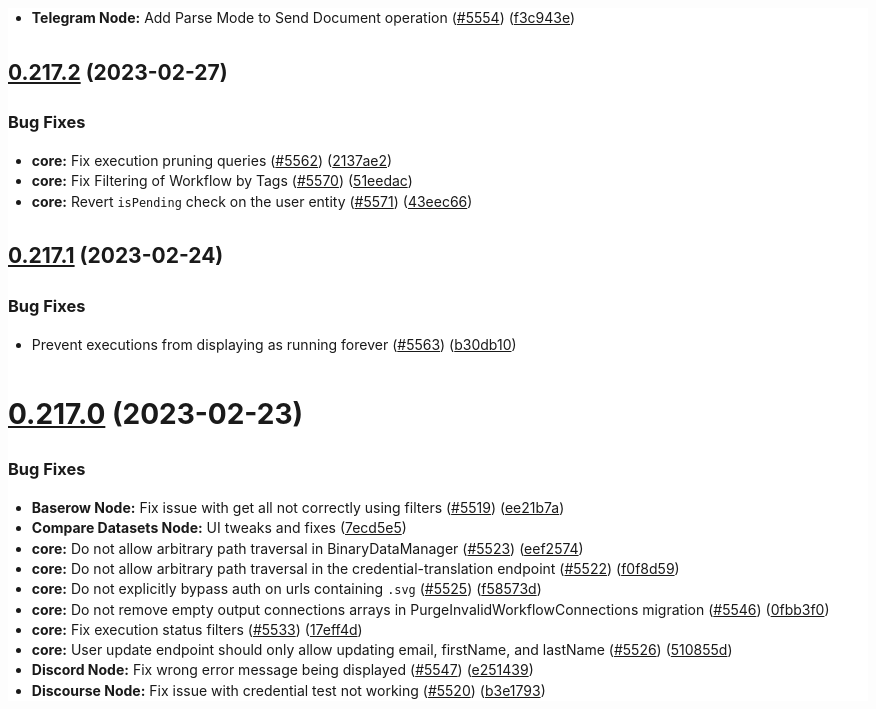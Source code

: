 * **Telegram Node:** Add Parse Mode to Send Document operation ([#5554](https://github.com/n8n-io/n8n/issues/5554)) ([f3c943e](https://github.com/n8n-io/n8n/commit/f3c943ef8191bd16e16a61ffbed6b1caca0d75a5))



## [0.217.2](https://github.com/n8n-io/n8n/compare/n8n@0.217.1...n8n@0.217.2) (2023-02-27)


### Bug Fixes

* **core:** Fix execution pruning queries ([#5562](https://github.com/n8n-io/n8n/issues/5562)) ([2137ae2](https://github.com/n8n-io/n8n/commit/2137ae23d789af765a7555028e9651029f88cadc))
* **core:** Fix Filtering of Workflow by Tags ([#5570](https://github.com/n8n-io/n8n/issues/5570)) ([51eedac](https://github.com/n8n-io/n8n/commit/51eedaccd427ec11b12fbf43d9dd3f0ebe9633d2))
* **core:** Revert `isPending` check on the user entity ([#5571](https://github.com/n8n-io/n8n/issues/5571)) ([43eec66](https://github.com/n8n-io/n8n/commit/43eec66828b2e03418402742c9695e08b1165bdd))



## [0.217.1](https://github.com/n8n-io/n8n/compare/n8n@0.217.0...n8n@0.217.1) (2023-02-24)


### Bug Fixes

* Prevent executions from displaying as running forever ([#5563](https://github.com/n8n-io/n8n/issues/5563)) ([b30db10](https://github.com/n8n-io/n8n/commit/b30db10d898fa791d99d13192ef411cace4f7c05))



# [0.217.0](https://github.com/n8n-io/n8n/compare/n8n@0.216.1...n8n@0.217.0) (2023-02-23)


### Bug Fixes

* **Baserow Node:** Fix issue with get all not correctly using filters ([#5519](https://github.com/n8n-io/n8n/issues/5519)) ([ee21b7a](https://github.com/n8n-io/n8n/commit/ee21b7a1cfed17936eb6bf50221b7f9983dd38e6))
* **Compare Datasets Node:** UI tweaks and fixes ([7ecd5e5](https://github.com/n8n-io/n8n/commit/7ecd5e59eca01ca2b1a01e0a3e3871bd5d322eea))
* **core:** Do not allow arbitrary path traversal in BinaryDataManager ([#5523](https://github.com/n8n-io/n8n/issues/5523)) ([eef2574](https://github.com/n8n-io/n8n/commit/eef257406730a989ec8e7a056c3d4234300fdb25))
* **core:** Do not allow arbitrary path traversal in the credential-translation endpoint ([#5522](https://github.com/n8n-io/n8n/issues/5522)) ([f0f8d59](https://github.com/n8n-io/n8n/commit/f0f8d59fee223c6bc9f8459890ed4a31ef8cb0af))
* **core:** Do not explicitly bypass auth on urls containing `.svg` ([#5525](https://github.com/n8n-io/n8n/issues/5525)) ([f58573d](https://github.com/n8n-io/n8n/commit/f58573dba30eba8fe3d844d1b7b2dbbb8d51b8b5))
* **core:** Do not remove empty output connections arrays in PurgeInvalidWorkflowConnections migration ([#5546](https://github.com/n8n-io/n8n/issues/5546)) ([0fbb3f0](https://github.com/n8n-io/n8n/commit/0fbb3f0f026432f1aea87b106a0c1f732f93c792))
* **core:** Fix execution status filters ([#5533](https://github.com/n8n-io/n8n/issues/5533)) ([17eff4d](https://github.com/n8n-io/n8n/commit/17eff4d7d6692bfdc251bfa16ce7334858642ce5))
* **core:** User update endpoint should only allow updating email, firstName, and lastName ([#5526](https://github.com/n8n-io/n8n/issues/5526)) ([510855d](https://github.com/n8n-io/n8n/commit/510855d9581f07e5081a7bc11377cd6216ba7edf))
* **Discord Node:** Fix wrong error message being displayed ([#5547](https://github.com/n8n-io/n8n/issues/5547)) ([e251439](https://github.com/n8n-io/n8n/commit/e2514393335e555af47c9aca4f81b31608df9cb5))
* **Discourse Node:** Fix issue with credential test not working ([#5520](https://github.com/n8n-io/n8n/issues/5520)) ([b3e1793](https://github.com/n8n-io/n8n/commit/b3e1793ac0f304ea72d565097b6766bc278e1238))